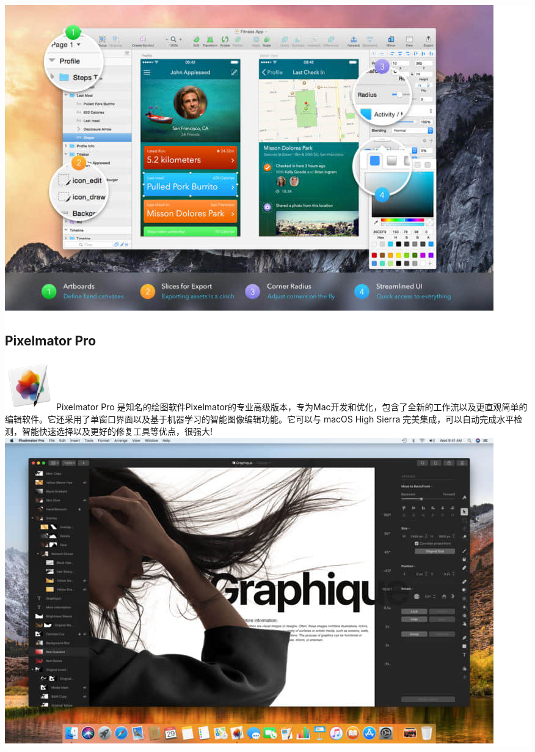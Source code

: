 ![](Assets/Sketch.jpg)

## Pixelmator Pro
![](Icons/PixelmatorPro.png)
Pixelmator Pro 是知名的绘图软件Pixelmator的专业高级版本，专为Mac开发和优化，包含了全新的工作流以及更直观简单的编辑软件。它还采用了单窗口界面以及基于机器学习的智能图像编辑功能。它可以与 macOS High Sierra 完美集成，可以自动完成水平检测，智能快速选择以及更好的修复工具等优点，很强大!
![](Assets/PixelmatorPro.jpg)
